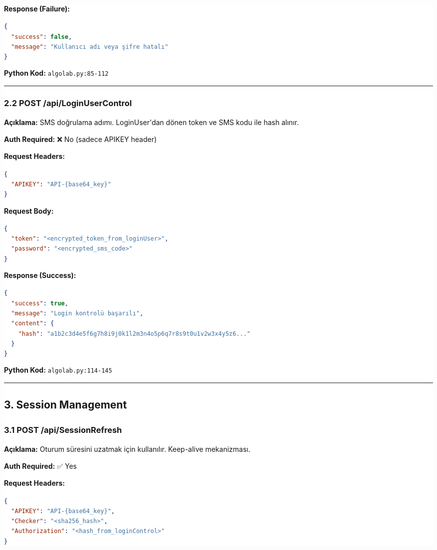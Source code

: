 **Response (Failure):**
```json
{
  "success": false,
  "message": "Kullanıcı adı veya şifre hatalı"
}
```

**Python Kod:** `algolab.py:85-112`

---

### 2.2 POST /api/LoginUserControl

**Açıklama:** SMS doğrulama adımı. LoginUser'dan dönen token ve SMS kodu ile hash alınır.

**Auth Required:** ❌ No (sadece APIKEY header)

**Request Headers:**
```json
{
  "APIKEY": "API-{base64_key}"
}
```

**Request Body:**
```json
{
  "token": "<encrypted_token_from_loginUser>",
  "password": "<encrypted_sms_code>"
}
```

**Response (Success):**
```json
{
  "success": true,
  "message": "Login kontrolü başarılı",
  "content": {
    "hash": "a1b2c3d4e5f6g7h8i9j0k1l2m3n4o5p6q7r8s9t0u1v2w3x4y5z6..."
  }
}
```

**Python Kod:** `algolab.py:114-145`

---

## 3. Session Management

### 3.1 POST /api/SessionRefresh

**Açıklama:** Oturum süresini uzatmak için kullanılır. Keep-alive mekanizması.

**Auth Required:** ✅ Yes

**Request Headers:**
```json
{
  "APIKEY": "API-{base64_key}",
  "Checker": "<sha256_hash>",
  "Authorization": "<hash_from_loginControl>"
}
```
